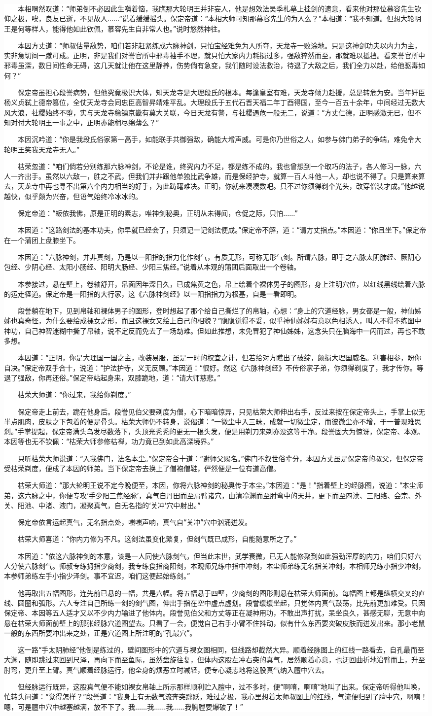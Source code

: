 　　本相喟然叹道：“师弟倒不必因此生嗔着恼，我瞧那大轮明王并非妄人，他是想效法吴季札墓上挂剑的遗意，看来他对那位慕容先生钦仰之极，唉，良友已逝，不见故人……”说着缓缓摇头。保定帝道：“本相大师可知那慕容先生的为人么？”本相道：“我不知道。但想大轮明王是何等样人，能得他如此钦佩，慕容先生自非常人也。”说时悠然神往。

　　本因方丈道：“师叔估量敌势，咱们若非赶紧练成六脉神剑，只怕宝经难免为人所夺，天龙寺一败涂地。只是这神剑功夫以内力为主，实非急切间一蹴可成。正明，非是我们对誉官所中邪毒袖手不理，就只怕大家内力耗损过多，强敌猝然而至，那就难以抵挡。看来誉官所中邪毒虽深，数日间性命无碍，这几天就让他在这里静养，伤势倘有急变，我们随时设法救治，待退了大敌之后，我们全力以赴，给他驱毒如何？”

　　保定帝虽担心段誉病势，但他究竟极识大体，知天龙寺是大理段氏的根本。每逢皇室有难，天龙寺倾力赴援，总是转危为安。当年奸臣杨义贞弑上德帝篡位，全仗天龙寺会同忠臣高智昇靖难平乱。大理段氏于五代石晋天福二年丁酉得国，至今一百五十余年，中间经过无数大风大浪，社稷始终不堕，实与天龙寺稳镇京畿有莫大关联，今日天龙有警，与社稷遇危一般无二，说道：“方丈仁德，正明感激无已，但不知对付大轮明王一事之中，正明亦能稍尽绵薄么？”

　　本因沉吟道：“你是我段氏俗家第一高手，如能联手共御强敌，确能大增声威。可是你乃世俗之人，如参与佛门弟子的争端，难免令大轮明王笑我天龙寺无人。”

　　枯荣忽道：“咱们倘若分别练那六脉神剑，不论是谁，终究内力不足，都是练不成的。我也曾想到一个取巧的法子，各人修习一脉，六人一齐出手。虽然以六敌一，胜之不武，但我们并非跟他单独比武争雄，而是保经护寺，就算一百人斗他一人，却也说不得了。只是算来算去，天龙寺中再也寻不出第六个内力相当的好手，为此踌躇难决。正明，你就来凑凑数吧。只不过你须得剃个光头，改穿僧装才成。”他越说越快，似乎颇为兴奋，但语气始终冷冰冰的。

　　保定帝道：“皈依我佛，原是正明的素志，唯神剑秘奥，正明从未得闻，仓促之际，只怕……”

　　本因道：“这路剑法的基本功夫，你早就已经会了，只须记一记剑法便成。”保定帝不解，道：“请方丈指点。”本因道：“你且坐下。”保定帝在一个蒲团上盘膝坐下。

　　本因道：“六脉神剑，并非真剑，乃是以一阳指的指力化作剑气，有质无形，可称无形气剑。所谓六脉，即手之六脉太阴肺经、厥阴心包经、少阴心经、太阳小肠经、阳明大肠经、少阳三焦经。”说着从本观的蒲团后面取出一个卷轴。

　　本参接过，悬在壁上，卷轴舒开，帛面因年深日久，已成焦黄之色，帛上绘着个裸体男子的图形，身上注明穴位，以红线黑线绘着六脉的运走径道。保定帝是一阳指的大行家，这《六脉神剑经》以一阳指指力为根基，自是一看即明。

　　段誉躺在地下，见到帛轴和裸体男子的图形，登时想起了那个给自己撕烂了的帛轴，心想：“身上的穴道经脉，男女都是一般，神仙姊姊也真奇怪，为什么要绘成裸女之形，而且这裸女又绘上自己的相貌？”隐隐觉得不妥，似乎神仙姊姊有意以色相诱人，叫人不得不练图中神功，自己神智迷糊中撕了帛轴，说不定反而免去了一场劫难。但如此推想，未免冒犯了神仙姊姊，这念头只在脑海中一闪而过，再也不敢多想。

　　本因道：“正明，你是大理国一国之主，改装易服，虽是一时的权宜之计，但若给对方瞧出了破绽，颇损大理国威名。利害相参，盼你自决。”保定帝双手合十，说道：“护法护寺，义无反顾。”本因道：“很好。然这《六脉神剑经》不传俗家子弟，你须得剃度了，我才传你。等退了强敌，你再还俗。”保定帝站起身来，双膝跪地，道：“请大师慈悲。”

　　枯荣大师道：“你过来，我给你剃度。”

　　保定帝走上前去，跪在他身后。段誉见伯父要剃度为僧，心下暗暗惊异，只见枯荣大师伸出右手，反过来按在保定帝头上，手掌上似无半点肌肉，皮肤之下包着的便是骨头。枯荣大师仍不转身，说偈道：“一微尘中入三昧，成就一切微尘定，而彼微尘亦不增，于一普现难思刹。”手掌提起，保定帝满头乌发尽数落下，头顶光秃秃的更无一根头发，便是用剃刀来剃亦没这等干净。段誉固大为惊讶，保定帝、本观、本因等也无不钦佩：“枯荣大师参修枯禅，功力竟已到如此高深境界。”

　　只听枯荣大师说道：“入我佛门，法名本尘。”保定帝合十道：“谢师父赐名。”佛门不叙世俗辈分，本因方丈虽是保定帝的叔父，但保定帝受枯荣剃度，便成了本因的师弟。当下保定帝去换上了僧袍僧鞋，俨然便是一位有道高僧。

　　枯荣大师道：“那大轮明王说不定今晚便至，本因，你将六脉神剑的秘奥传于本尘。”本因道：“是！”指着壁上的经脉图，说道：“本尘师弟，这六脉之中，你便专攻‘手少阳三焦经脉’，真气自丹田而至肩臂诸穴，由清冷渊而至肘弯中的天井，更下而至四渎、三阳络、会宗、外关、阳池、中渚、液门，凝聚真气，自无名指的‘关冲’穴中射出。”

　　保定帝依言运起真气，无名指点处，嗤嗤声响，真气自“关冲”穴中汹涌迸发。

　　枯荣大师喜道：“你内力修为不凡。这剑法虽变化繁复，但剑气既已成形，自能随意所之了。”

　　本因道：“依这六脉神剑的本意，该是一人同使六脉剑气，但当此末世，武学衰微，已无人能修聚到如此强劲浑厚的内力，咱们只好六人分使六脉剑气。师叔专练拇指少商剑，我专练食指商阳剑，本观师兄练中指中冲剑，本尘师弟练无名指关冲剑，本相师兄练小指少冲剑，本参师弟练左手小指少泽剑。事不宜迟，咱们这便起始练剑。”

　　他再取出五幅图形，连先前已悬的一幅，共是六幅。将五幅悬于四壁，少商剑的图形则悬在枯荣大师面前。每幅图上都是纵横交叉的直线、圆圈和弧形。六人专注自己所练一剑的剑气图，伸出手指在空中虚点虚划。段誉缓缓坐起，只觉体内真气鼓荡，比先前更加难受。只因保定帝、本因等五人适才又以不少内力输进了他体内。段誉见伯父和方丈等正在凝神用功，不敢出声打扰，呆坐良久，甚感无聊，无意中向悬在枯荣大师面前壁上的那张经脉穴道图望去。只看了一会，便觉自己右手小臂不住抖动，似有什么东西要突破皮肤而迸发出来。那小老鼠一般的东西所要冲出来之处，正是穴道图上所注明的“孔最穴”。

　　这一路“手太阴肺经”他倒是练过的，壁间图形中的穴道与裸女图相同，但线路却截然大异。顺着经脉图上的红线一路看去，自孔最而至大渊，随即跳过来回到尺泽，再向下而至鱼际，虽然盘旋往复，但体内这股左冲右突的真气，居然顺着心意，也迂回曲折地沿臂而上，升至肘弯，更升至上臂。真气顺着经脉运行，他全身的烦恶立时减轻，便专心凝志地将这股真气纳入膻中穴去。

　　但经脉运行既异，这股真气便不能如裸女帛轴上所示那样顺利贮入膻中，过不多时，便“啊唷，啊唷”地叫了出来。保定帝听得他叫唤，忙转头问道：“觉得怎样？”段誉道：“我身上有无数气流奔突蹿跃，难过之极，我心里想着太师叔图上的红线，气流便归到了膻中穴，啊唷！嗯，可是膻中穴中越塞越满，放不下了。我……我……我……我胸膛要爆破了！”
